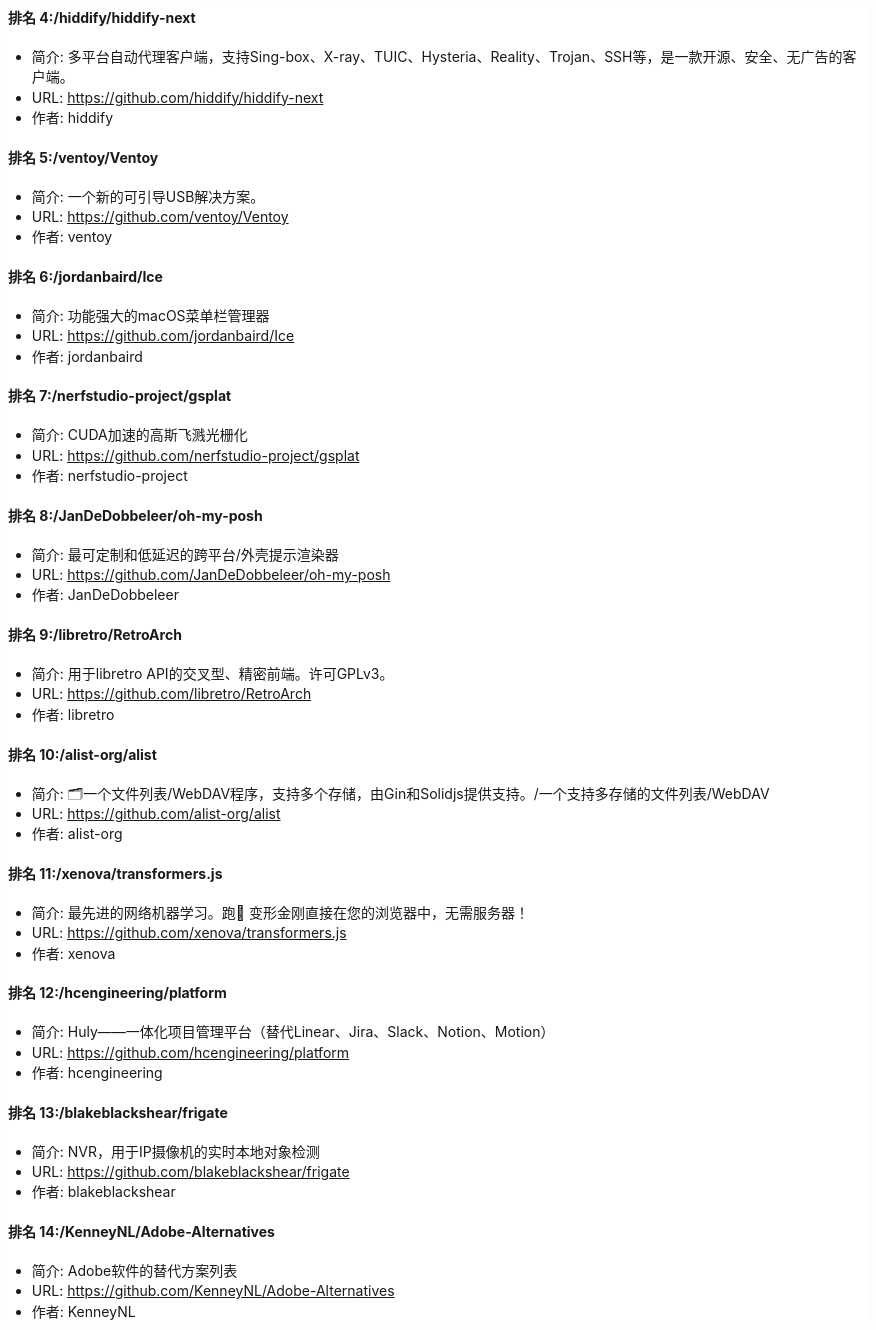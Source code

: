 #### 排名 4:/hiddify/hiddify-next
- 简介: 多平台自动代理客户端，支持Sing-box、X-ray、TUIC、Hysteria、Reality、Trojan、SSH等，是一款开源、安全、无广告的客户端。
- URL: https://github.com/hiddify/hiddify-next
- 作者: hiddify 

#### 排名 5:/ventoy/Ventoy
- 简介: 一个新的可引导USB解决方案。
- URL: https://github.com/ventoy/Ventoy
- 作者: ventoy 

#### 排名 6:/jordanbaird/Ice
- 简介: 功能强大的macOS菜单栏管理器
- URL: https://github.com/jordanbaird/Ice
- 作者: jordanbaird 

#### 排名 7:/nerfstudio-project/gsplat
- 简介: CUDA加速的高斯飞溅光栅化
- URL: https://github.com/nerfstudio-project/gsplat
- 作者: nerfstudio-project 

#### 排名 8:/JanDeDobbeleer/oh-my-posh
- 简介: 最可定制和低延迟的跨平台/外壳提示渲染器
- URL: https://github.com/JanDeDobbeleer/oh-my-posh
- 作者: JanDeDobbeleer 

#### 排名 9:/libretro/RetroArch
- 简介: 用于libretro API的交叉型、精密前端。许可GPLv3。
- URL: https://github.com/libretro/RetroArch
- 作者: libretro 

#### 排名 10:/alist-org/alist
- 简介: 🗂️一个文件列表/WebDAV程序，支持多个存储，由Gin和Solidjs提供支持。/一个支持多存储的文件列表/WebDAV
- URL: https://github.com/alist-org/alist
- 作者: alist-org 

#### 排名 11:/xenova/transformers.js
- 简介: 最先进的网络机器学习。跑🤗 变形金刚直接在您的浏览器中，无需服务器！
- URL: https://github.com/xenova/transformers.js
- 作者: xenova 

#### 排名 12:/hcengineering/platform
- 简介: Huly——一体化项目管理平台（替代Linear、Jira、Slack、Notion、Motion）
- URL: https://github.com/hcengineering/platform
- 作者: hcengineering 

#### 排名 13:/blakeblackshear/frigate
- 简介: NVR，用于IP摄像机的实时本地对象检测
- URL: https://github.com/blakeblackshear/frigate
- 作者: blakeblackshear 

#### 排名 14:/KenneyNL/Adobe-Alternatives
- 简介: Adobe软件的替代方案列表
- URL: https://github.com/KenneyNL/Adobe-Alternatives
- 作者: KenneyNL 
